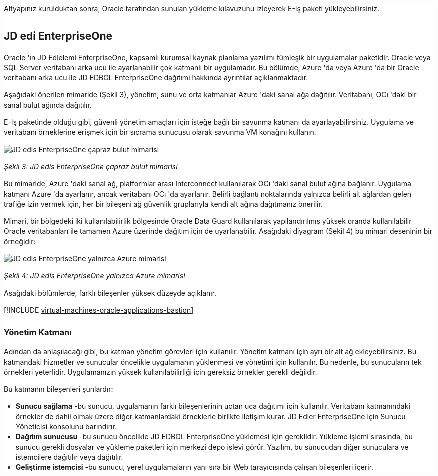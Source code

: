 Altyapınız kurulduktan sonra, Oracle tarafından sunulan yükleme kılavuzunu izleyerek E-Iş paketi yükleyebilirsiniz.

## <a name="jd-edwards-enterpriseone"></a>JD edi EnterpriseOne

Oracle 'ın JD Edlelemi EnterpriseOne, kapsamlı kurumsal kaynak planlama yazılımı tümleşik bir uygulamalar paketidir. Oracle veya SQL Server veritabanı arka ucu ile ayarlanabilir çok katmanlı bir uygulamadır. Bu bölümde, Azure 'da veya Azure 'da bir Oracle veritabanı arka ucu ile JD EDBOL EnterpriseOne dağıtımı hakkında ayrıntılar açıklanmaktadır.

Aşağıdaki önerilen mimaride (Şekil 3), yönetim, sunu ve orta katmanlar Azure 'daki sanal ağa dağıtılır. Veritabanı, OCı 'daki bir sanal bulut ağında dağıtılır.

E-Iş paketinde olduğu gibi, güvenli yönetim amaçları için isteğe bağlı bir savunma katmanı da ayarlayabilirsiniz. Uygulama ve veritabanı örneklerine erişmek için bir sıçrama sunucusu olarak savunma VM konağını kullanın.

![JD edis EnterpriseOne çapraz bulut mimarisi](media/oracle-oci-applications/jdedwards-arch-cross-cloud.png)

*Şekil 3: JD edis EnterpriseOne çapraz bulut mimarisi*

Bu mimaride, Azure 'daki sanal ağ, platformlar arası Interconnect kullanılarak OCı 'daki sanal bulut ağına bağlanır. Uygulama katmanı Azure 'da ayarlanır, ancak veritabanı OCı 'da ayarlanır. Belirli bağlantı noktalarında yalnızca belirli alt ağlardan gelen trafiğe izin vermek için, her bir bileşeni ağ güvenlik gruplarıyla kendi alt ağına dağıtmanız önerilir.

Mimari, bir bölgedeki iki kullanılabilirlik bölgesinde Oracle Data Guard kullanılarak yapılandırılmış yüksek oranda kullanılabilir Oracle veritabanları ile tamamen Azure üzerinde dağıtım için de uyarlanabilir. Aşağıdaki diyagram (Şekil 4) bu mimari deseninin bir örneğidir:

![JD edis EnterpriseOne yalnızca Azure mimarisi](media/oracle-oci-applications/jdedwards-arch-azure.png)

*Şekil 4: JD edis EnterpriseOne yalnızca Azure mimarisi*

Aşağıdaki bölümlerde, farklı bileşenler yüksek düzeyde açıklanır.

[!INCLUDE [virtual-machines-oracle-applications-bastion](../../../../includes/virtual-machines-oracle-applications-bastion.md)]

### <a name="administrative-tier"></a>Yönetim Katmanı

Adından da anlaşılacağı gibi, bu katman yönetim görevleri için kullanılır. Yönetim katmanı için ayrı bir alt ağ ekleyebilirsiniz. Bu katmandaki hizmetler ve sunucular öncelikle uygulamanın yüklenmesi ve yönetimi için kullanılır. Bu nedenle, bu sunucuların tek örnekleri yeterlidir. Uygulamanızın yüksek kullanılabilirliği için gereksiz örnekler gerekli değildir.

Bu katmanın bileşenleri şunlardır:
    
 - **Sunucu sağlama** -bu sunucu, uygulamanın farklı bileşenlerinin uçtan uca dağıtımı için kullanılır. Veritabanı katmanındaki örnekler de dahil olmak üzere diğer katmanlardaki örneklerle birlikte iletişim kurar. JD Edler EnterpriseOne için Sunucu Yöneticisi konsolunu barındırır.
 - **Dağıtım sunucusu** -bu sunucu öncelikle JD EDBOL EnterpriseOne yüklemesi için gereklidir. Yükleme işlemi sırasında, bu sunucu gerekli dosyalar ve yükleme paketleri için merkezi depo işlevi görür. Yazılım, bu sunucudan diğer sunuculara ve istemcilere dağıtılır veya dağıtılır.
 - **Geliştirme istemcisi** -bu sunucu, yerel uygulamaların yanı sıra bir Web tarayıcısında çalışan bileşenleri içerir.
